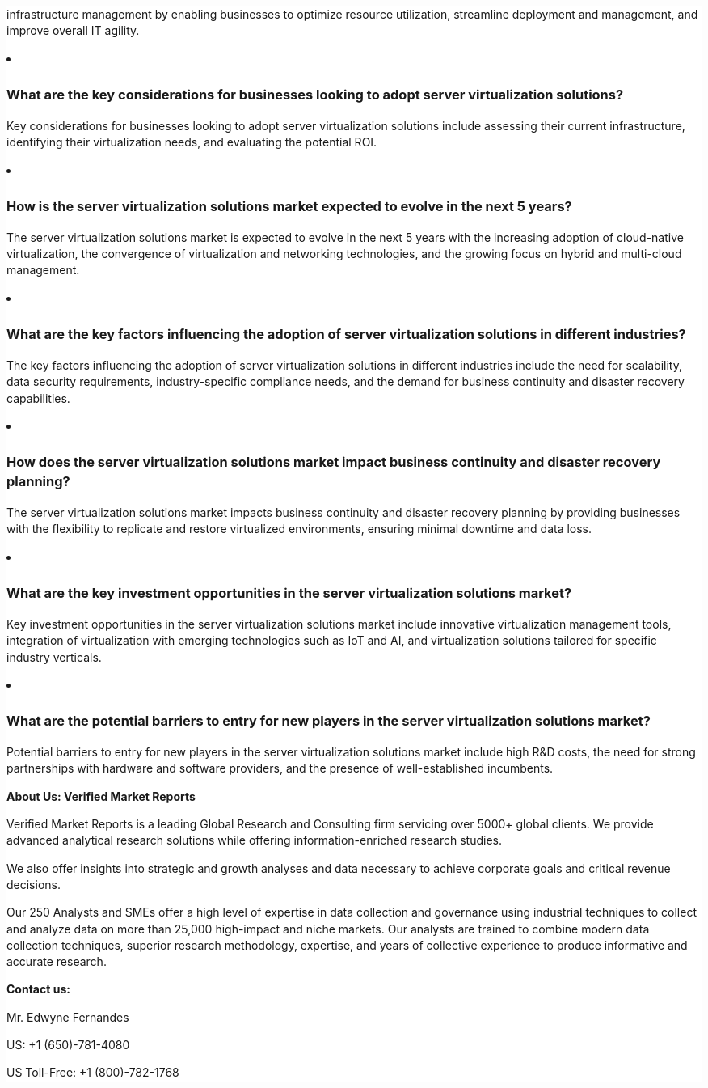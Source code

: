 infrastructure management by enabling businesses to optimize resource utilization, streamline deployment and management, and improve overall IT agility.</p>  </li>  <li>    <h3>What are the key considerations for businesses looking to adopt server virtualization solutions?</h3>    <p>Key considerations for businesses looking to adopt server virtualization solutions include assessing their current infrastructure, identifying their virtualization needs, and evaluating the potential ROI.</p>  </li>  <li>    <h3>How is the server virtualization solutions market expected to evolve in the next 5 years?</h3>    <p>The server virtualization solutions market is expected to evolve in the next 5 years with the increasing adoption of cloud-native virtualization, the convergence of virtualization and networking technologies, and the growing focus on hybrid and multi-cloud management.</p>  </li>  <li>    <h3>What are the key factors influencing the adoption of server virtualization solutions in different industries?</h3>    <p>The key factors influencing the adoption of server virtualization solutions in different industries include the need for scalability, data security requirements, industry-specific compliance needs, and the demand for business continuity and disaster recovery capabilities.</p>  </li>  <li>    <h3>How does the server virtualization solutions market impact business continuity and disaster recovery planning?</h3>    <p>The server virtualization solutions market impacts business continuity and disaster recovery planning by providing businesses with the flexibility to replicate and restore virtualized environments, ensuring minimal downtime and data loss.</p>  </li>  <li>    <h3>What are the key investment opportunities in the server virtualization solutions market?</h3>    <p>Key investment opportunities in the server virtualization solutions market include innovative virtualization management tools, integration of virtualization with emerging technologies such as IoT and AI, and virtualization solutions tailored for specific industry verticals.</p>  </li>  <li>    <h3>What are the potential barriers to entry for new players in the server virtualization solutions market?</h3>    <p>Potential barriers to entry for new players in the server virtualization solutions market include high R&D costs, the need for strong partnerships with hardware and software providers, and the presence of well-established incumbents.</p>  </li></ol></body></html></p><p><strong>About Us: Verified Market Reports</strong></p><p>Verified Market Reports is a leading Global Research and Consulting firm servicing over 5000+ global clients. We provide advanced analytical research solutions while offering information-enriched research studies.</p><p>We also offer insights into strategic and growth analyses and data necessary to achieve corporate goals and critical revenue decisions.</p><p>Our 250 Analysts and SMEs offer a high level of expertise in data collection and governance using industrial techniques to collect and analyze data on more than 25,000 high-impact and niche markets. Our analysts are trained to combine modern data collection techniques, superior research methodology, expertise, and years of collective experience to produce informative and accurate research.</p><p><strong>Contact us:</strong></p><p>Mr. Edwyne Fernandes</p><p>US: +1 (650)-781-4080</p><p>US Toll-Free: +1 (800)-782-1768</p>
